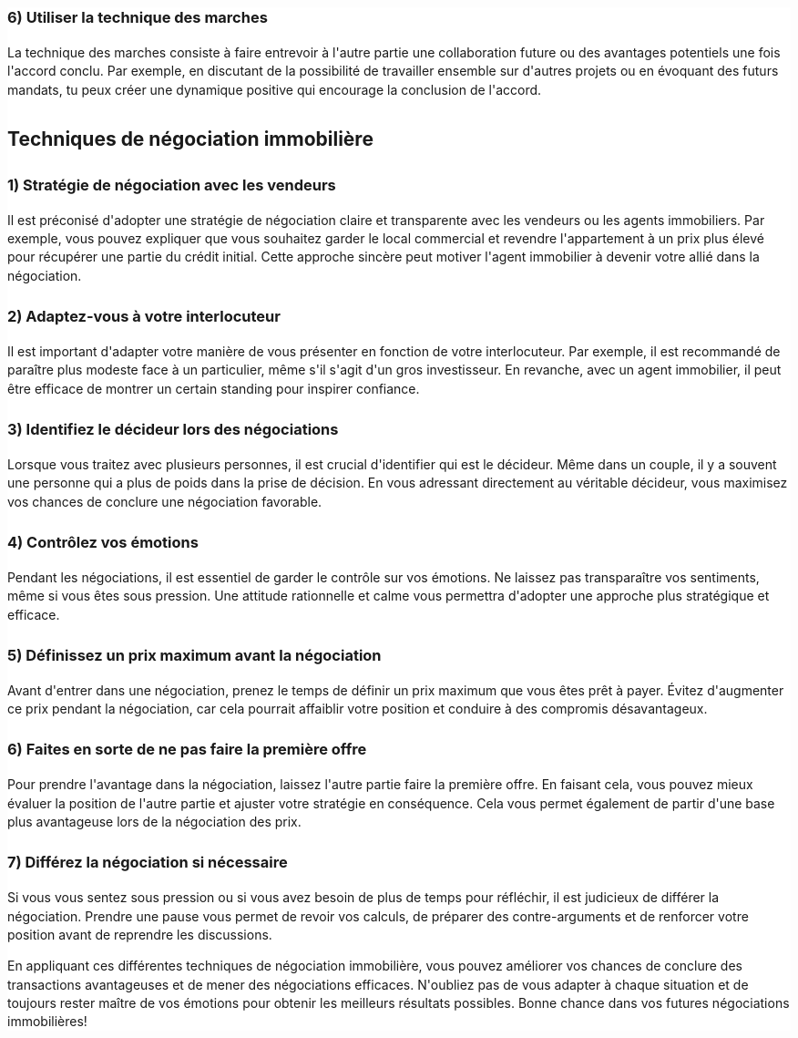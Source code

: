 ### 6) Utiliser la technique des marches
La technique des marches consiste à faire entrevoir à l'autre partie une collaboration future ou des avantages potentiels une fois l'accord conclu. Par exemple, en discutant de la possibilité de travailler ensemble sur d'autres projets ou en évoquant des futurs mandats, tu peux créer une dynamique positive qui encourage la conclusion de l'accord.

## Techniques de négociation immobilière

### 1) Stratégie de négociation avec les vendeurs
Il est préconisé d'adopter une stratégie de négociation claire et transparente avec les vendeurs ou les agents immobiliers. Par exemple, vous pouvez expliquer que vous souhaitez garder le local commercial et revendre l'appartement à un prix plus élevé pour récupérer une partie du crédit initial. Cette approche sincère peut motiver l'agent immobilier à devenir votre allié dans la négociation.

### 2) Adaptez-vous à votre interlocuteur
Il est important d'adapter votre manière de vous présenter en fonction de votre interlocuteur. Par exemple, il est recommandé de paraître plus modeste face à un particulier, même s'il s'agit d'un gros investisseur. En revanche, avec un agent immobilier, il peut être efficace de montrer un certain standing pour inspirer confiance.

### 3) Identifiez le décideur lors des négociations
Lorsque vous traitez avec plusieurs personnes, il est crucial d'identifier qui est le décideur. Même dans un couple, il y a souvent une personne qui a plus de poids dans la prise de décision. En vous adressant directement au véritable décideur, vous maximisez vos chances de conclure une négociation favorable.

### 4) Contrôlez vos émotions
Pendant les négociations, il est essentiel de garder le contrôle sur vos émotions. Ne laissez pas transparaître vos sentiments, même si vous êtes sous pression. Une attitude rationnelle et calme vous permettra d'adopter une approche plus stratégique et efficace.

### 5) Définissez un prix maximum avant la négociation
Avant d'entrer dans une négociation, prenez le temps de définir un prix maximum que vous êtes prêt à payer. Évitez d'augmenter ce prix pendant la négociation, car cela pourrait affaiblir votre position et conduire à des compromis désavantageux.

### 6) Faites en sorte de ne pas faire la première offre
Pour prendre l'avantage dans la négociation, laissez l'autre partie faire la première offre. En faisant cela, vous pouvez mieux évaluer la position de l'autre partie et ajuster votre stratégie en conséquence. Cela vous permet également de partir d'une base plus avantageuse lors de la négociation des prix.

### 7) Différez la négociation si nécessaire
Si vous vous sentez sous pression ou si vous avez besoin de plus de temps pour réfléchir, il est judicieux de différer la négociation. Prendre une pause vous permet de revoir vos calculs, de préparer des contre-arguments et de renforcer votre position avant de reprendre les discussions.

En appliquant ces différentes techniques de négociation immobilière, vous pouvez améliorer vos chances de conclure des transactions avantageuses et de mener des négociations efficaces. N'oubliez pas de vous adapter à chaque situation et de toujours rester maître de vos émotions pour obtenir les meilleurs résultats possibles. Bonne chance dans vos futures négociations immobilières! 
